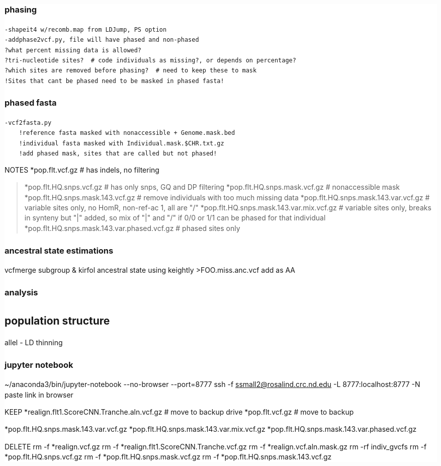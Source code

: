 ### phasing
	-shapeit4 w/recomb.map from LDJump, PS option
	-addphase2vcf.py, file will have phased and non-phased
	?what percent missing data is allowed?
	?tri-nucleotide sites?  # code individuals as missing?, or depends on percentage?
	?which sites are removed before phasing?  # need to keep these to mask
	!Sites that cant be phased need to be masked in phased fasta!

### phased fasta
	-vcf2fasta.py 
		!reference fasta masked with nonaccessible + Genome.mask.bed
		!individual fasta masked with Individual.mask.$CHR.txt.gz
		!add phased mask, sites that are called but not phased!

NOTES
*pop.flt.vcf.gz  # has indels, no filtering
>*pop.flt.HQ.snps.vcf.gz  # has only snps, GQ and DP filtering
>*pop.flt.HQ.snps.mask.vcf.gz  # nonaccessible mask
>*pop.flt.HQ.snps.mask.143.vcf.gz  # remove individuals with too much missing data
*pop.flt.HQ.snps.mask.143.var.vcf.gz  # variable sites only, no HomR, non-ref-ac 1, all are "/"
*pop.flt.HQ.snps.mask.143.var.mix.vcf.gz  # variable sites only, breaks in synteny but "|" added, so mix of "|" and "/" if 0/0 or 1/1 can be phased for that individual
*pop.flt.HQ.snps.mask.143.var.phased.vcf.gz  # phased sites only


### ancestral state estimations
vcfmerge subgroup & kirfol
ancestral state using keightly
	>FOO.miss.anc.vcf add as AA

### analysis

## population structure
allel - LD thinning

### jupyter notebook
~/anaconda3/bin/jupyter-notebook --no-browser --port=8777
ssh -f ssmall2@rosalind.crc.nd.edu -L 8777:localhost:8777 -N
paste link in browser

KEEP
*realign.flt1.ScoreCNN.Tranche.aln.vcf.gz  # move to backup drive
*pop.flt.vcf.gz  # move to backup

*pop.flt.HQ.snps.mask.143.var.vcf.gz
*pop.flt.HQ.snps.mask.143.var.mix.vcf.gz
*pop.flt.HQ.snps.mask.143.var.phased.vcf.gz

DELETE
rm -f *realign.vcf.gz
rm -f *realign.flt1.ScoreCNN.Tranche.vcf.gz
rm -f *realign.vcf.aln.mask.gz
rm -rf indiv_gvcfs
rm -f *pop.flt.HQ.snps.vcf.gz
rm -f *pop.flt.HQ.snps.mask.vcf.gz
rm -f *pop.flt.HQ.snps.mask.143.vcf.gz
